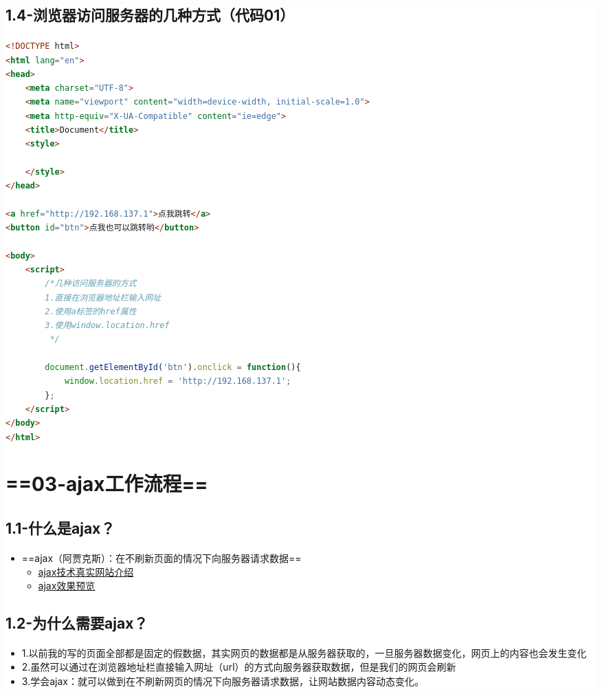 ## 1.4-浏览器访问服务器的几种方式（代码01）

```html
<!DOCTYPE html>
<html lang="en">
<head>
    <meta charset="UTF-8">
    <meta name="viewport" content="width=device-width, initial-scale=1.0">
    <meta http-equiv="X-UA-Compatible" content="ie=edge">
    <title>Document</title>
    <style>
        
    </style>
</head>

<a href="http://192.168.137.1">点我跳转</a>
<button id="btn">点我也可以跳转哟</button>

<body>
    <script>
        /*几种访问服务器的方式
        1.直接在浏览器地址栏输入网址
        2.使用a标签的href属性
        3.使用window.location.href 
         */

        document.getElementById('btn').onclick = function(){
            window.location.href = 'http://192.168.137.1';
        };
    </script>
</body>
</html>
```



# ==03-ajax工作流程==

## 1.1-什么是ajax？

* ==ajax（阿贾克斯）：在不刷新页面的情况下向服务器请求数据==
  * [ajax技术真实网站介绍](https://www.smzdm.com/)
  * [ajax效果预览](file:///C:/Users/%E5%BC%A0%E6%99%93%E5%9D%A4/Desktop/%E5%BC%A0%E6%99%93%E5%9D%A4%E5%89%8D%E7%AB%AF%E5%A4%87%E8%AF%BE%E8%B5%84%E6%96%99/AB%E6%A8%A1%E5%BC%8F/06-Ajax/%E8%AF%BE%E7%A8%8B%E8%B5%84%E6%96%99/%E5%A4%87%E8%AF%BE%E4%BB%A3%E7%A0%81/day01/09-%E6%A1%88%E4%BE%8B%EF%BC%9A%E8%8B%B1%E9%9B%84%E6%9F%A5%E8%AF%A2.html)

## 1.2-为什么需要ajax？

* 1.以前我的写的页面全部都是固定的假数据，其实网页的数据都是从服务器获取的，一旦服务器数据变化，网页上的内容也会发生变化
* 2.虽然可以通过在浏览器地址栏直接输入网址（url）的方式向服务器获取数据，但是我们的网页会刷新
* 3.学会ajax：就可以做到在不刷新网页的情况下向服务器请求数据，让网站数据内容动态变化。

